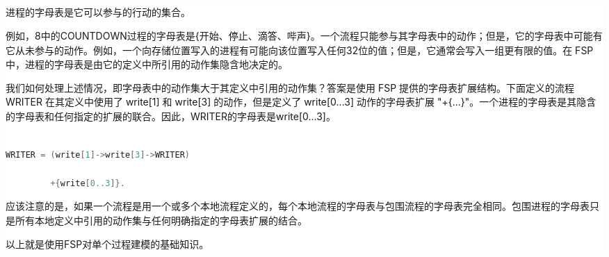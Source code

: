   

进程的字母表是它可以参与的行动的集合。

  

例如，8中的COUNTDOWN过程的字母表是\{开始、停止、滴答、哔声\}。一个流程只能参与其字母表中的动作；但是，它的字母表中可能有它从未参与的动作。例如，一个向存储位置写入的进程有可能向该位置写入任何32位的值；但是，它通常会写入一组更有限的值。在 FSP 中，进程的字母表是由它的定义中所引用的动作集隐含地决定的。

  

我们如何处理上述情况，即字母表中的动作集大于其定义中引用的动作集？答案是使用 FSP 提供的字母表扩展结构。下面定义的流程 WRITER 在其定义中使用了 write\[1\] 和 write\[3\] 的动作，但是定义了 write\[0...3\] 动作的字母表扩展 "+\{...\}"。一个进程的字母表是其隐含的字母表和任何指定的扩展的联合。因此，WRITER的字母表是write\[0...3\]。

  

```java

WRITER = (write[1]->write[3]->WRITER)

         +{write[0..3]}.

```

  

应该注意的是，如果一个流程是用一个或多个本地流程定义的，每个本地流程的字母表与包围流程的字母表完全相同。包围进程的字母表只是所有本地定义中引用的动作集与任何明确指定的字母表扩展的结合。

  

以上就是使用FSP对单个过程建模的基础知识。